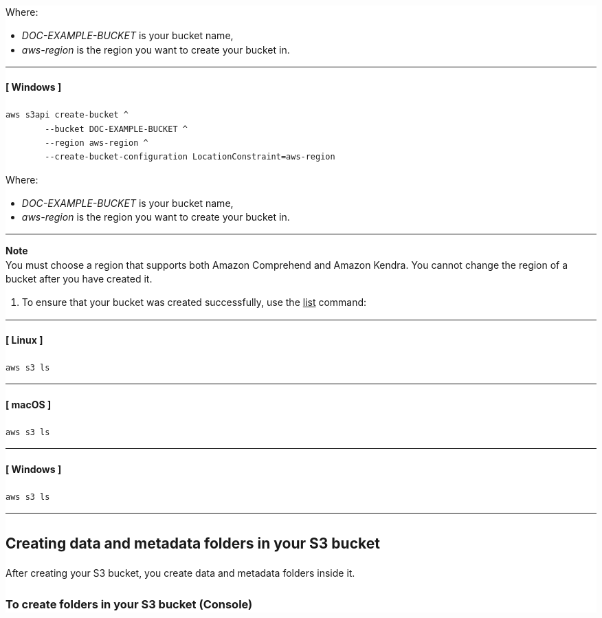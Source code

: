    Where:
   + *DOC\-EXAMPLE\-BUCKET* is your bucket name,
   + *aws\-region* is the region you want to create your bucket in\.

------
#### [ Windows ]

   ```
   aws s3api create-bucket ^
           --bucket DOC-EXAMPLE-BUCKET ^
           --region aws-region ^
           --create-bucket-configuration LocationConstraint=aws-region
   ```

   Where:
   + *DOC\-EXAMPLE\-BUCKET* is your bucket name,
   + *aws\-region* is the region you want to create your bucket in\.

------
**Note**  
You must choose a region that supports both Amazon Comprehend and Amazon Kendra\. You cannot change the region of a bucket after you have created it\.

1. To ensure that your bucket was created successfully, use the [list](https://awscli.amazonaws.com/v2/documentation/api/latest/reference/s3/ls.html) command:

------
#### [ Linux ]

   ```
   aws s3 ls
   ```

------
#### [ macOS ]

   ```
   aws s3 ls
   ```

------
#### [ Windows ]

   ```
   aws s3 ls
   ```

------

## Creating data and metadata folders in your S3 bucket<a name="tutorial-adding-documents-data-metadata"></a>

After creating your S3 bucket, you create data and metadata folders inside it\.

### To create folders in your S3 bucket \(Console\)<a name="create-folders-console"></a>
